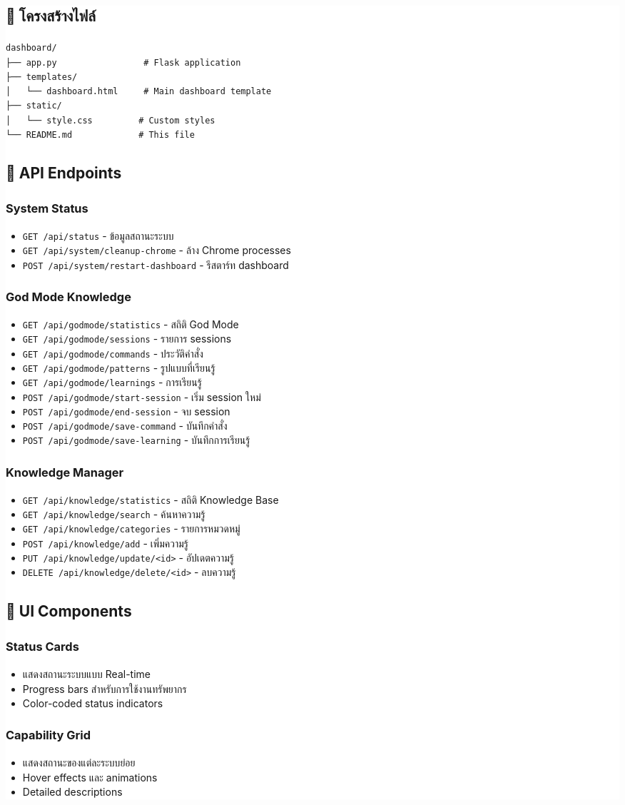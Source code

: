 ## 📁 **โครงสร้างไฟล์**

```
dashboard/
├── app.py                 # Flask application
├── templates/
│   └── dashboard.html     # Main dashboard template
├── static/
│   └── style.css         # Custom styles
└── README.md             # This file
```

## 🔌 **API Endpoints**

### **System Status**
- `GET /api/status` - ข้อมูลสถานะระบบ
- `GET /api/system/cleanup-chrome` - ล้าง Chrome processes
- `POST /api/system/restart-dashboard` - รีสตาร์ท dashboard

### **God Mode Knowledge**
- `GET /api/godmode/statistics` - สถิติ God Mode
- `GET /api/godmode/sessions` - รายการ sessions
- `GET /api/godmode/commands` - ประวัติคำสั่ง
- `GET /api/godmode/patterns` - รูปแบบที่เรียนรู้
- `GET /api/godmode/learnings` - การเรียนรู้
- `POST /api/godmode/start-session` - เริ่ม session ใหม่
- `POST /api/godmode/end-session` - จบ session
- `POST /api/godmode/save-command` - บันทึกคำสั่ง
- `POST /api/godmode/save-learning` - บันทึกการเรียนรู้

### **Knowledge Manager**
- `GET /api/knowledge/statistics` - สถิติ Knowledge Base
- `GET /api/knowledge/search` - ค้นหาความรู้
- `GET /api/knowledge/categories` - รายการหมวดหมู่
- `POST /api/knowledge/add` - เพิ่มความรู้
- `PUT /api/knowledge/update/<id>` - อัปเดตความรู้
- `DELETE /api/knowledge/delete/<id>` - ลบความรู้

## 🎨 **UI Components**

### **Status Cards**
- แสดงสถานะระบบแบบ Real-time
- Progress bars สำหรับการใช้งานทรัพยากร
- Color-coded status indicators

### **Capability Grid**
- แสดงสถานะของแต่ละระบบย่อย
- Hover effects และ animations
- Detailed descriptions
